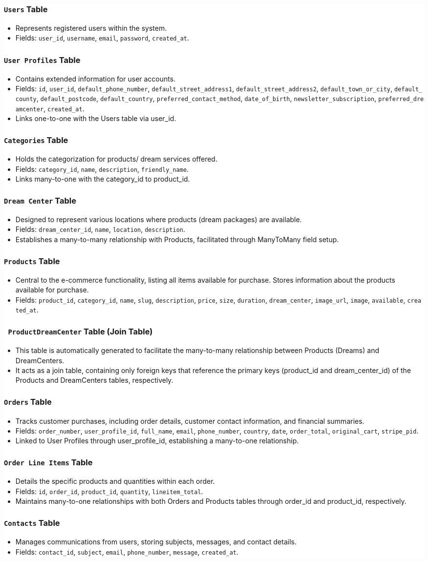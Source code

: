### `Users` Table
- Represents registered users within the system.
- Fields: `user_id`, `username`, `email`, `password`, `created_at`.

### `User Profiles` Table
- Contains extended information for user accounts.
- Fields: `id`, `user_id`, `default_phone_number`, `default_street_address1`, `default_street_address2`, `default_town_or_city`, `default_county`, `default_postcode`, `default_country`, `preferred_contact_method`, `date_of_birth`, `newsletter_subscription`, `preferred_dreamcenter`, `created_at`.
- Links one-to-one with the Users table via user_id.

### `Categories` Table
- Holds the categorization for products/ dream services offered.
- Fields: `category_id`, `name`, `description`, `friendly_name`.
- Links many-to-one with the category_id to product_id.

### `Dream Center` Table
- Designed to represent various locations where products (dream packages) are available.
- Fields: `dream_center_id`, `name`, `location`, `description`.
- Establishes a many-to-many relationship with Products, facilitated through ManyToMany field setup.

### `Products` Table
- Central to the e-commerce functionality, listing all items available for purchase. Stores information about the products available for purchase.
- Fields: `product_id`, `category_id`, `name`, `slug`, `description`, `price`, `size`, `duration`, `dream_center`, `image_url`, `image`, `available`, `created_at`.

### ` ProductDreamCenter`  Table (Join Table)
- This table is automatically generated to facilitate the many-to-many relationship between Products (Dreams) and DreamCenters.
- It acts as a join table, containing only foreign keys that reference the primary keys (product_id and dream_center_id) of the Products and DreamCenters tables, respectively.

### `Orders` Table
- Tracks customer purchases, including order details, customer contact information, and financial summaries.
- Fields: `order_number`, `user_profile_id`, `full_name`, `email`, `phone_number`, `country`, `date`, `order_total`, `original_cart`, `stripe_pid`.
- Linked to User Profiles through user_profile_id, establishing a many-to-one relationship.

### `Order Line Items` Table
- Details the specific products and quantities within each order.
- Fields: `id`, `order_id`, `product_id`, `quantity`, `lineitem_total`.
- Maintains many-to-one relationships with both Orders and Products tables through order_id and product_id, respectively.

### `Contacts` Table
- Manages communications from users, storing subjects, messages, and contact details.
- Fields: `contact_id`, `subject`, `email`, `phone_number`, `message`, `created_at`.
